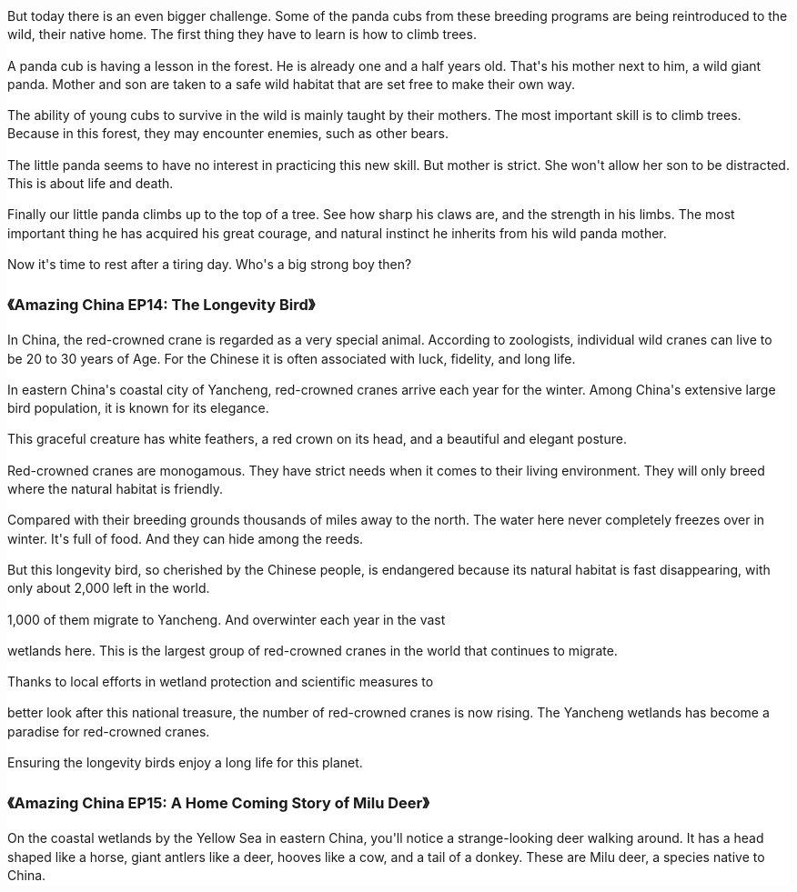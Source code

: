 But today there is an even bigger challenge. Some of the panda cubs from these breeding programs are being reintroduced to the wild, their native home. The first thing they have to learn is how to climb trees.

A panda cub is having a lesson in the forest. He is already one and a half years old. That's his mother next to him, a wild giant panda. Mother and son are taken to a safe wild habitat that are set free to make their own way.

The ability of young cubs to survive in the wild is mainly taught by their mothers. The most important skill is to climb trees. Because in this forest, they may encounter enemies, such as other bears. 

The little panda seems to have no interest in practicing this new skill. But mother is strict. She won't allow her son to be distracted. This is about life and death.

Finally our little panda climbs up to the top of a tree. See how sharp his claws are, and the strength in his limbs. The most important thing he has acquired his great courage, and natural instinct he inherits from his wild panda mother. 

Now it's time to rest after a tiring day. Who's a big strong boy then?

### 《Amazing China EP14: The Longevity Bird》


In China, the red-crowned crane is regarded as a very special animal. According to zoologists, individual wild cranes can live to be 20 to 30 years of Age. For the Chinese it is often associated with luck, fidelity, and long life.

In eastern China's coastal city of Yancheng, red-crowned cranes arrive each year for the winter. Among China's extensive large bird population, it is known for its elegance.

This graceful creature has white feathers, a red crown on its head, and a beautiful and elegant posture. 

Red-crowned cranes are monogamous. They have strict needs when it comes to their living environment. They will only breed where the natural habitat is friendly.

Compared with their breeding grounds thousands of miles away to the north. The water here never completely freezes over in winter. It's full of food. And they can hide among the reeds.

But this longevity bird, so cherished by the Chinese people, is endangered because its natural habitat is fast disappearing, with only about 2,000 left in the world.

1,000 of them migrate to Yancheng. And overwinter each year in the vast

wetlands here. This is the largest group of red-crowned cranes in the world that continues to migrate.

Thanks to local efforts in wetland protection and scientific measures to

better look after this national treasure, the number of red-crowned cranes is now rising. The Yancheng wetlands has become a paradise for red-crowned cranes.

Ensuring the longevity birds enjoy a long life for this planet.

### 《Amazing China EP15: A Home Coming Story of Milu Deer》


On the coastal wetlands by the Yellow Sea in eastern China, you'll notice a strange-looking deer walking around. It has a head shaped like a horse, giant antlers like a deer, hooves like a cow, and a tail of a donkey. These are Milu deer, a species native to China. 
